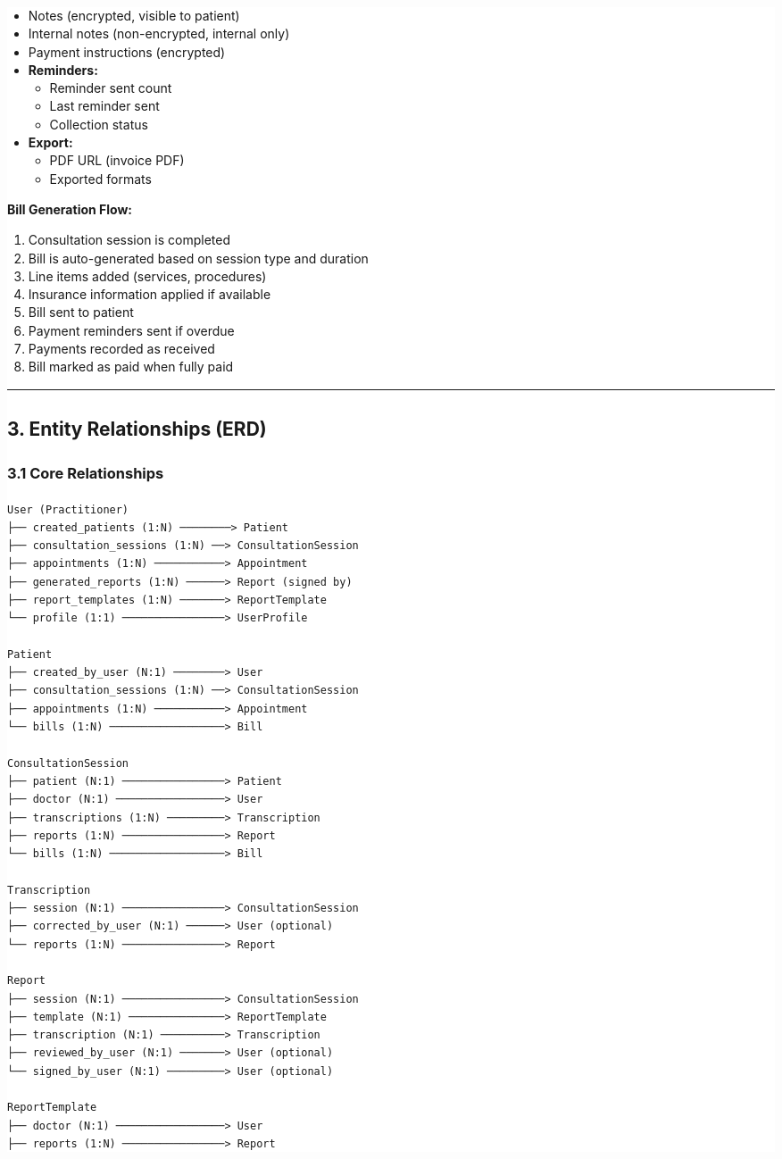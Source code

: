   - Notes (encrypted, visible to patient)
  - Internal notes (non-encrypted, internal only)
  - Payment instructions (encrypted)
- **Reminders:**
  - Reminder sent count
  - Last reminder sent
  - Collection status
- **Export:**
  - PDF URL (invoice PDF)
  - Exported formats

**Bill Generation Flow:**
1. Consultation session is completed
2. Bill is auto-generated based on session type and duration
3. Line items added (services, procedures)
4. Insurance information applied if available
5. Bill sent to patient
6. Payment reminders sent if overdue
7. Payments recorded as received
8. Bill marked as paid when fully paid

---

## 3. Entity Relationships (ERD)

### 3.1 Core Relationships

```
User (Practitioner)
├── created_patients (1:N) ────────> Patient
├── consultation_sessions (1:N) ──> ConsultationSession
├── appointments (1:N) ───────────> Appointment
├── generated_reports (1:N) ──────> Report (signed by)
├── report_templates (1:N) ───────> ReportTemplate
└── profile (1:1) ────────────────> UserProfile

Patient
├── created_by_user (N:1) ────────> User
├── consultation_sessions (1:N) ──> ConsultationSession
├── appointments (1:N) ───────────> Appointment
└── bills (1:N) ──────────────────> Bill

ConsultationSession
├── patient (N:1) ────────────────> Patient
├── doctor (N:1) ─────────────────> User
├── transcriptions (1:N) ─────────> Transcription
├── reports (1:N) ────────────────> Report
└── bills (1:N) ──────────────────> Bill

Transcription
├── session (N:1) ────────────────> ConsultationSession
├── corrected_by_user (N:1) ──────> User (optional)
└── reports (1:N) ────────────────> Report

Report
├── session (N:1) ────────────────> ConsultationSession
├── template (N:1) ───────────────> ReportTemplate
├── transcription (N:1) ──────────> Transcription
├── reviewed_by_user (N:1) ───────> User (optional)
└── signed_by_user (N:1) ─────────> User (optional)

ReportTemplate
├── doctor (N:1) ─────────────────> User
├── reports (1:N) ────────────────> Report
```